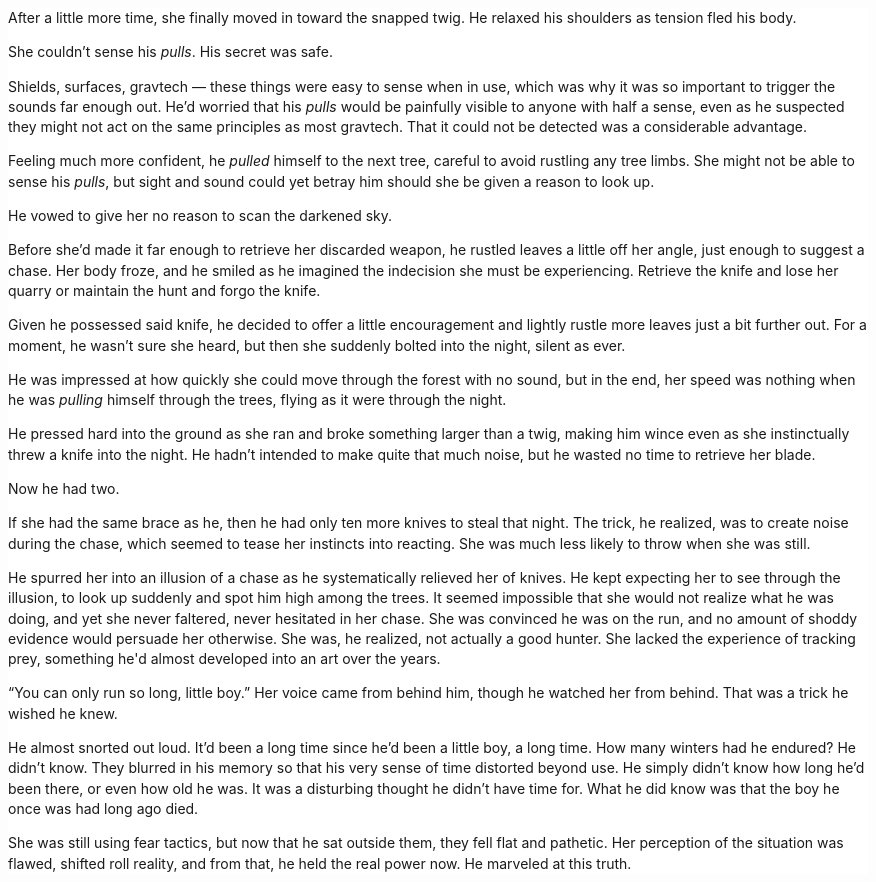 After a little more time, she finally moved in toward the snapped twig. He relaxed his shoulders as tension fled his body.

She couldn’t sense his _pulls_. His secret was safe.

Shields, surfaces, gravtech — these things were easy to sense when in use, which was why it was so important to trigger the sounds far enough out. He’d worried that his _pulls_ would be painfully visible to anyone with half a sense, even as he suspected they might not act on the same principles as most gravtech. That it could not be detected was a considerable advantage.

Feeling much more confident, he _pulled_ himself to the next tree, careful to avoid rustling any tree limbs. She might not be able to sense his _pulls_, but sight and sound could yet betray him should she be given a reason to look up.

He vowed to give her no reason to scan the darkened sky.

Before she’d made it far enough to retrieve her discarded weapon, he rustled leaves a little off her angle, just enough to suggest a chase. Her body froze, and he smiled as he imagined the indecision she must be experiencing. Retrieve the knife and lose her quarry or maintain the hunt and forgo the knife.

Given he possessed said knife, he decided to offer a little encouragement and lightly rustle more leaves just a bit further out. For a moment, he wasn’t sure she heard, but then she suddenly bolted into the night, silent as ever.

He was impressed at how quickly she could move through the forest with no sound, but in the end, her speed was nothing when he was _pulling_ himself through the trees, flying as it were through the night.

He pressed hard into the ground as she ran and broke something larger than a twig, making him wince even as she instinctually threw a knife into the night. He hadn’t intended to make quite that much noise, but he wasted no time to retrieve her blade.

Now he had two.

If she had the same brace as he, then he had only ten more knives to steal that night. The trick, he realized, was to create noise during the chase, which seemed to tease her instincts into reacting. She was much less likely to throw when she was still.

He spurred her into an illusion of a chase as he systematically relieved her of knives. He kept expecting her to see through the illusion, to look up suddenly and spot him high among the trees. It seemed impossible that she would not realize what he was doing, and yet she never faltered, never hesitated in her chase. She was convinced he was on the run, and no amount of shoddy evidence would persuade her otherwise. She was, he realized, not actually a good hunter. She lacked the experience of tracking prey, something he'd almost developed into an art over the years.

“You can only run so long, little boy.” Her voice came from behind him, though he watched her from behind. That was a trick he wished he knew.

He almost snorted out loud. It’d been a long time since he’d been a little boy, a long time. How many winters had he endured? He didn’t know. They blurred in his memory so that his very sense of time distorted beyond use. He simply didn’t know how long he’d been there, or even how old he was. It was a disturbing thought he didn’t have time for. What he did know was that the boy he once was had long ago died.

She was still using fear tactics, but now that he sat outside them, they fell flat and pathetic. Her perception of the situation was flawed, shifted roll reality, and from that, he held the real power now. He marveled at this truth.
